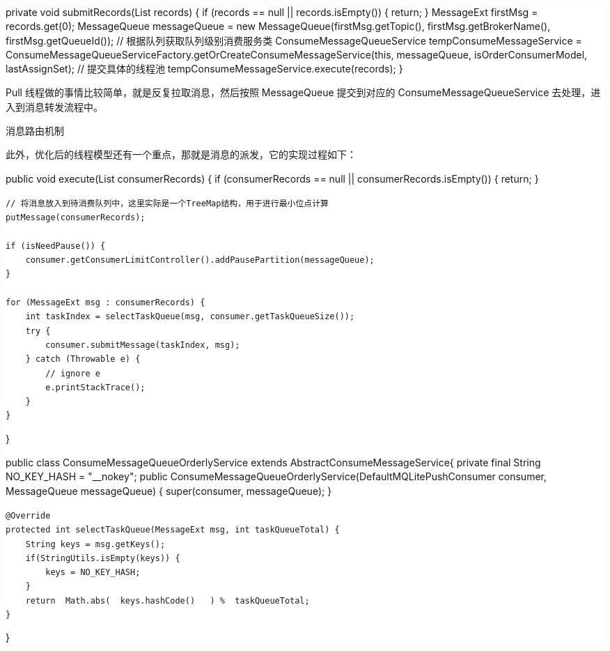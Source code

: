 private void submitRecords(List<MessageExt> records) {
    if (records == null || records.isEmpty()) {
        return;
    }
    MessageExt firstMsg = records.get(0);
    MessageQueue messageQueue = new MessageQueue(firstMsg.getTopic(), firstMsg.getBrokerName(), firstMsg.getQueueId());
    // 根据队列获取队列级别消费服务类
    ConsumeMessageQueueService tempConsumeMessageService = ConsumeMessageQueueServiceFactory.getOrCreateConsumeMessageService(this, messageQueue, isOrderConsumerModel, lastAssignSet);
    // 提交具体的线程池
    tempConsumeMessageService.execute(records);
}


Pull 线程做的事情比较简单，就是反复拉取消息，然后按照 MessageQueue 提交到对应的 ConsumeMessageQueueService 去处理，进入到消息转发流程中。

消息路由机制

此外，优化后的线程模型还有一个重点，那就是消息的派发，它的实现过程如下：

public void execute(List<MessageExt> consumerRecords) {
    if (consumerRecords == null || consumerRecords.isEmpty()) {
        return;
    }

    // 将消息放入到待消费队列中，这里实际是一个TreeMap结构，用于进行最小位点计算
    putMessage(consumerRecords);

    if (isNeedPause()) {
        consumer.getConsumerLimitController().addPausePartition(messageQueue);
    }

    for (MessageExt msg : consumerRecords) {
        int taskIndex = selectTaskQueue(msg, consumer.getTaskQueueSize());
        try {
            consumer.submitMessage(taskIndex, msg);
        } catch (Throwable e) {
            // ignore e
            e.printStackTrace();
        }
    }

}

public class ConsumeMessageQueueOrderlyService extends AbstractConsumeMessageService{
    private final String NO_KEY_HASH = "__nokey";
    public ConsumeMessageQueueOrderlyService(DefaultMQLitePushConsumer consumer, MessageQueue messageQueue) {
        super(consumer, messageQueue);
    }

    @Override
    protected int selectTaskQueue(MessageExt msg, int taskQueueTotal) {
        String keys = msg.getKeys();
        if(StringUtils.isEmpty(keys)) {
            keys = NO_KEY_HASH;
        }
        return  Math.abs(  keys.hashCode()   ) %  taskQueueTotal;
    }
}
